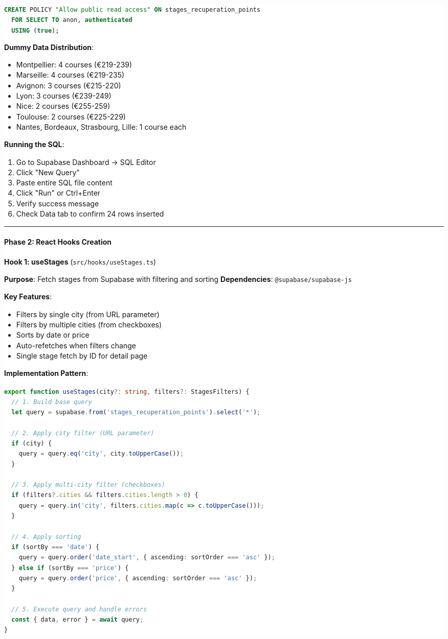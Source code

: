 ```sql
CREATE POLICY "Allow public read access" ON stages_recuperation_points
  FOR SELECT TO anon, authenticated
  USING (true);
```

**Dummy Data Distribution**:
- Montpellier: 4 courses (€219-239)
- Marseille: 4 courses (€219-235)
- Avignon: 3 courses (€215-220)
- Lyon: 3 courses (€239-249)
- Nice: 2 courses (€255-259)
- Toulouse: 2 courses (€225-229)
- Nantes, Bordeaux, Strasbourg, Lille: 1 course each

**Running the SQL**:
1. Go to Supabase Dashboard → SQL Editor
2. Click "New Query"
3. Paste entire SQL file content
4. Click "Run" or Ctrl+Enter
5. Verify success message
6. Check Data tab to confirm 24 rows inserted

---

#### Phase 2: React Hooks Creation

**Hook 1: useStages** (`src/hooks/useStages.ts`)

**Purpose**: Fetch stages from Supabase with filtering and sorting
**Dependencies**: `@supabase/supabase-js`

**Key Features**:
- Filters by single city (from URL parameter)
- Filters by multiple cities (from checkboxes)
- Sorts by date or price
- Auto-refetches when filters change
- Single stage fetch by ID for detail page

**Implementation Pattern**:
```typescript
export function useStages(city?: string, filters?: StagesFilters) {
  // 1. Build base query
  let query = supabase.from('stages_recuperation_points').select('*');

  // 2. Apply city filter (URL parameter)
  if (city) {
    query = query.eq('city', city.toUpperCase());
  }

  // 3. Apply multi-city filter (checkboxes)
  if (filters?.cities && filters.cities.length > 0) {
    query = query.in('city', filters.cities.map(c => c.toUpperCase()));
  }

  // 4. Apply sorting
  if (sortBy === 'date') {
    query = query.order('date_start', { ascending: sortOrder === 'asc' });
  } else if (sortBy === 'price') {
    query = query.order('price', { ascending: sortOrder === 'asc' });
  }

  // 5. Execute query and handle errors
  const { data, error } = await query;
}
```
